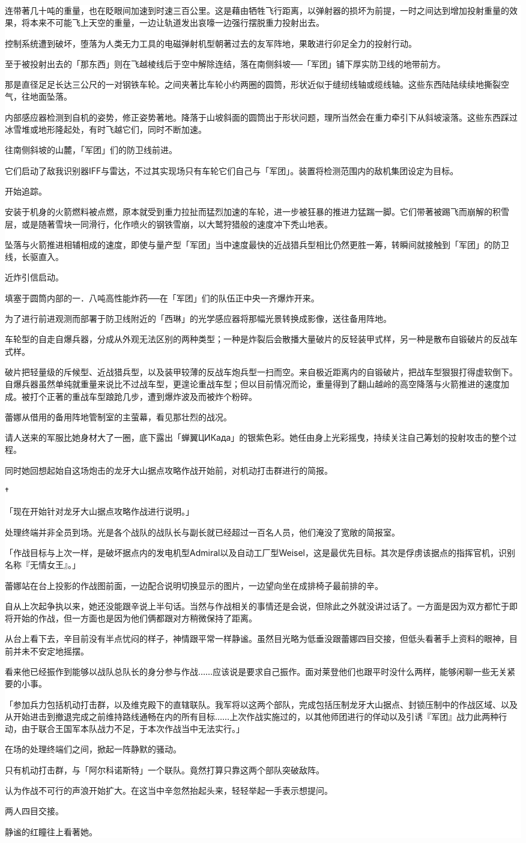 连带著几十吨的重量，也在眨眼间加速到时速三百公里。这是藉由牺牲飞行距离，以弹射器的损坏为前提，一时之间达到增加投射重量的效果，将本来不可能飞上天空的重量，一边让轨道发出哀嚎一边强行摆脱重力投射出去。

控制系统遭到破坏，堕落为人类无力工具的电磁弹射机型朝著过去的友军阵地，果敢进行卯足全力的投射行动。

至于被投射出去的「那东西」则在飞越棱线后于空中解除连结，落在南侧斜坡──「军团」铺下厚实防卫线的地带前方。

那是直径足足长达三公尺的一对钢铁车轮。之间夹著比车轮小约两圈的圆筒，形状近似于缝纫线轴或缆线轴。这些东西陆陆续续地撕裂空气，往地面坠落。

内部感应器检测到自机的姿势，修正姿势著地。降落于山坡斜面的圆筒出于形状问题，理所当然会在重力牵引下从斜坡滚落。这些东西踩过冰雪堆或地形隆起处，有时飞越它们，同时不断加速。

往南侧斜坡的山麓，「军团」们的防卫线前进。

它们启动了敌我识别器IFF与雷达，不过其实现场只有车轮它们自己与「军团」。装置将检测范围内的敌机集团设定为目标。

开始追踪。

安装于机身的火箭燃料被点燃，原本就受到重力拉扯而猛烈加速的车轮，进一步被狂暴的推进力猛踹一脚。它们带著被踢飞而崩解的积雪层，或是随著雪块一同滑行，化作喷火的钢铁雪崩，以大鹫狩猎般的速度冲下秃山地表。

坠落与火箭推进相辅相成的速度，即使与量产型「军团」当中速度最快的近战猎兵型相比仍然更胜一筹，转瞬间就接触到「军团」的防卫线，长驱直入。

近炸引信启动。

填塞于圆筒内部的一．八吨高性能炸药──在「军团」们的队伍正中央一齐爆炸开来。

为了进行前进观测而部署于防卫线附近的「西琳」的光学感应器将那幅光景转换成影像，送往备用阵地。

车轮型的自走自爆兵器，分成从外观无法区别的两种类型；一种是炸裂后会散播大量破片的反轻装甲式样，另一种是散布自锻破片的反战车式样。

破片把轻量级的斥候型、近战猎兵型，以及装甲较薄的反战车炮兵型一扫而空。来自极近距离内的自锻破片，把战车型狠狠打得虚软倒下。自爆兵器虽然单纯就重量来说比不过战车型，更遑论重战车型；但以目前情况而论，重量得到了翻山越岭的高空降落与火箭推进的速度加成。被打个正著的重战车型踉跄几步，遭到爆炸波及而被炸个粉碎。

蕾娜从借用的备用阵地管制室的主萤幕，看见那壮烈的战况。

请人送来的军服比她身材大了一圈，底下露出「蝉翼ЦИКада」的银紫色彩。她任由身上光彩摇曳，持续关注自己筹划的投射攻击的整个过程。

同时她回想起始自这场炮击的龙牙大山据点攻略作战开始前，对机动打击群进行的简报。

†

「现在开始针对龙牙大山据点攻略作战进行说明。」

处理终端并非全员到场。光是各个战队的战队长与副长就已经超过一百名人员，他们淹没了宽敞的简报室。

「作战目标与上次一样，是破坏据点内的发电机型Admiral以及自动工厂型Weisel，这是最优先目标。其次是俘虏该据点的指挥官机，识别名称『无情女王』。」

蕾娜站在台上投影的作战图前面，一边配合说明切换显示的图片，一边望向坐在成排椅子最前排的辛。

自从上次起争执以来，她还没能跟辛说上半句话。当然与作战相关的事情还是会说，但除此之外就没讲过话了。一方面是因为双方都忙于即将开始的作战，但一方面也是因为他们俩都跟对方稍微保持了距离。

从台上看下去，辛目前没有半点忧闷的样子，神情跟平常一样静谧。虽然目光略为低垂没跟蕾娜四目交接，但低头看著手上资料的眼神，目前并未不安定地摇摆。

看来他已经振作到能够以战队总队长的身分参与作战……应该说是要求自己振作。面对莱登他们也跟平时没什么两样，能够闲聊一些无关紧要的小事。

「参加兵力包括机动打击群，以及维克殿下的直辖联队。我军将以这两个部队，完成包括压制龙牙大山据点、封锁压制中的作战区域、以及从开始进击到撤退完成之前维持路线通畅在内的所有目标……上次作战实施过的，以其他师团进行的佯动以及引诱『军团』战力此两种行动，由于联合王国军本队战力不足，于本次作战当中无法实行。」

在场的处理终端们之间，掀起一阵静默的骚动。

只有机动打击群，与「阿尔科诺斯特」一个联队。竟然打算只靠这两个部队突破敌阵。

认为作战不可行的声浪开始扩大。在这当中辛忽然抬起头来，轻轻举起一手表示想提问。

两人四目交接。

静谧的红瞳往上看著她。

